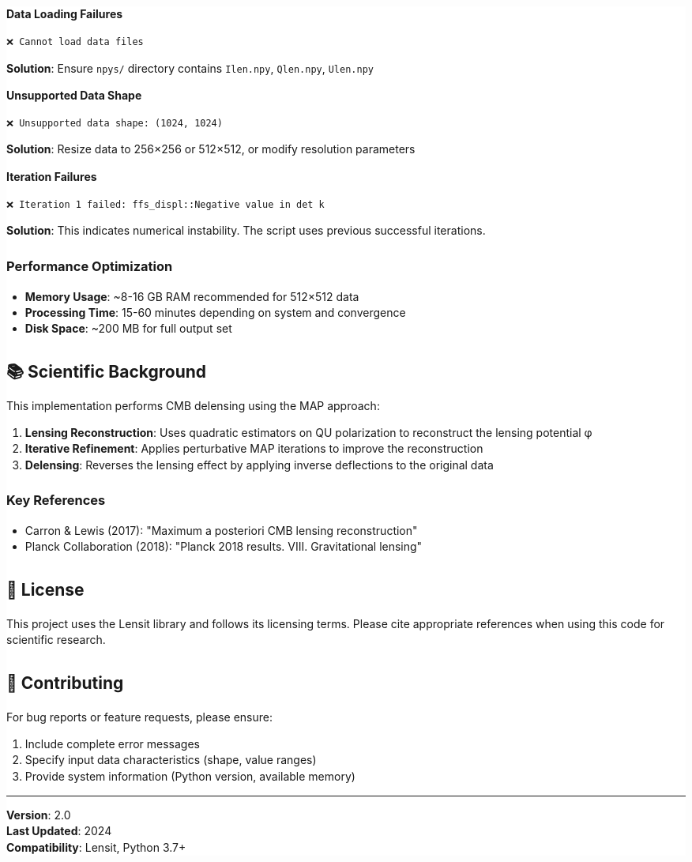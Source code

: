 **Data Loading Failures**
```
❌ Cannot load data files
```
**Solution**: Ensure `npys/` directory contains `Ilen.npy`, `Qlen.npy`, `Ulen.npy`

**Unsupported Data Shape**
```
❌ Unsupported data shape: (1024, 1024)
```
**Solution**: Resize data to 256×256 or 512×512, or modify resolution parameters

**Iteration Failures**
```
❌ Iteration 1 failed: ffs_displ::Negative value in det k
```
**Solution**: This indicates numerical instability. The script uses previous successful iterations.

### Performance Optimization

- **Memory Usage**: ~8-16 GB RAM recommended for 512×512 data
- **Processing Time**: 15-60 minutes depending on system and convergence
- **Disk Space**: ~200 MB for full output set

## 📚 Scientific Background

This implementation performs CMB delensing using the MAP approach:

1. **Lensing Reconstruction**: Uses quadratic estimators on QU polarization to reconstruct the lensing potential φ
2. **Iterative Refinement**: Applies perturbative MAP iterations to improve the reconstruction
3. **Delensing**: Reverses the lensing effect by applying inverse deflections to the original data

### Key References
- Carron & Lewis (2017): "Maximum a posteriori CMB lensing reconstruction"
- Planck Collaboration (2018): "Planck 2018 results. VIII. Gravitational lensing"

## 📝 License

This project uses the Lensit library and follows its licensing terms. Please cite appropriate references when using this code for scientific research.

## 🤝 Contributing

For bug reports or feature requests, please ensure:
1. Include complete error messages
2. Specify input data characteristics (shape, value ranges)
3. Provide system information (Python version, available memory)

---

**Version**: 2.0  
**Last Updated**: 2024  
**Compatibility**: Lensit, Python 3.7+